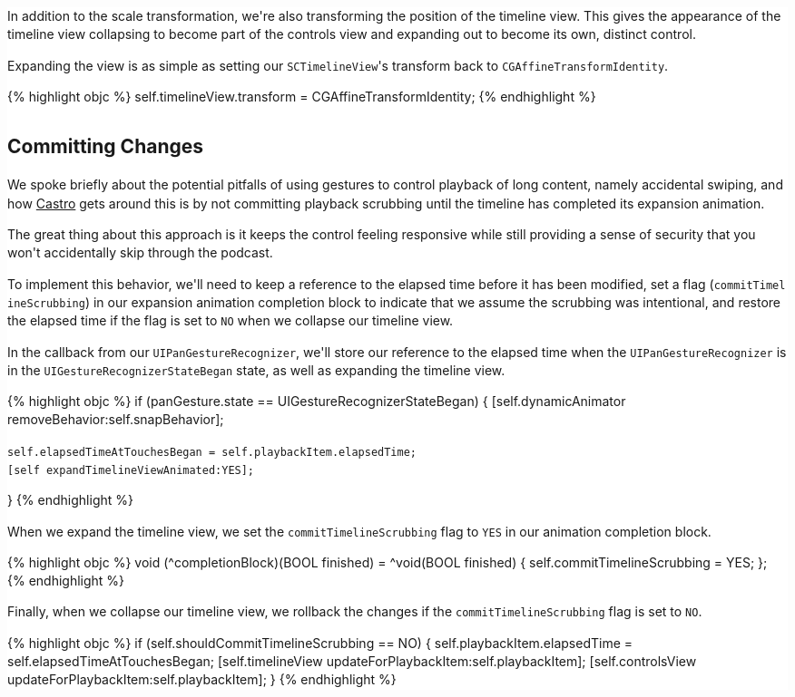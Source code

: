 In addition to the scale transformation, we're also transforming the position of the timeline view. This gives the appearance of the timeline view collapsing to become part of the controls view and expanding out to become its own, distinct control. 

Expanding the view is as simple as setting our <code>SCTimelineView</code>'s transform back to <code>CGAffineTransformIdentity</code>.

{% highlight objc %}
self.timelineView.transform = CGAffineTransformIdentity;
{% endhighlight %}

## Committing Changes

We spoke briefly about the potential pitfalls of using gestures to control playback of long content, namely accidental swiping, and how [Castro](http://castro.fm/) gets around this is by not committing playback scrubbing until the timeline has completed its expansion animation. 

The great thing about this approach is it keeps the control feeling responsive while still providing a sense of security that you won't accidentally skip through the podcast.

To implement this behavior, we'll need to keep a reference to the elapsed time before it has been modified, set a flag (<code>commitTimelineScrubbing</code>) in our expansion animation completion block to indicate that we assume the scrubbing was intentional, and restore the elapsed time if the flag is set to <code>NO</code> when we collapse our timeline view.  

In the callback from our <code>UIPanGestureRecognizer</code>, we'll store our reference to the elapsed time when the <code>UIPanGestureRecognizer</code> is in the <code>UIGestureRecognizerStateBegan</code> state, as well as expanding the timeline view.  

{% highlight objc %}
if (panGesture.state == UIGestureRecognizerStateBegan)
{
    [self.dynamicAnimator removeBehavior:self.snapBehavior];

    self.elapsedTimeAtTouchesBegan = self.playbackItem.elapsedTime;
    [self expandTimelineViewAnimated:YES];
}
{% endhighlight %}

When we expand the timeline view, we set the <code>commitTimelineScrubbing</code> flag to <code>YES</code> in our animation completion block.

{% highlight objc %}
void (^completionBlock)(BOOL finished) = ^void(BOOL finished) {
    self.commitTimelineScrubbing = YES;
};
{% endhighlight %}

Finally, when we collapse our timeline view, we rollback the changes if the <code>commitTimelineScrubbing</code> flag is set to <code>NO</code>.

{% highlight objc %}
if (self.shouldCommitTimelineScrubbing == NO)
{
    self.playbackItem.elapsedTime = self.elapsedTimeAtTouchesBegan;
    [self.timelineView updateForPlaybackItem:self.playbackItem];
    [self.controlsView updateForPlaybackItem:self.playbackItem];
}
{% endhighlight %}
